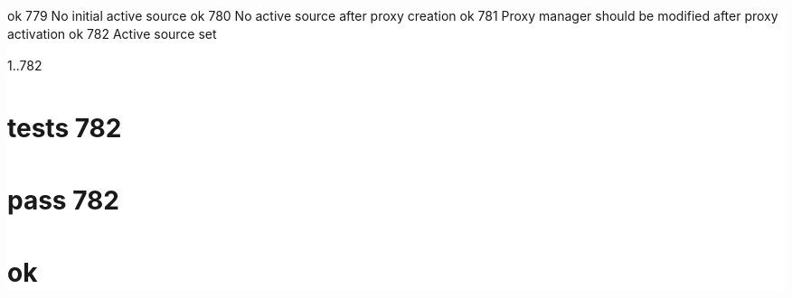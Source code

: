 ok 779 No initial active source
ok 780 No active source after proxy creation
ok 781 Proxy manager should be modified after proxy activation
ok 782 Active source set

1..782
# tests 782
# pass  782

# ok

